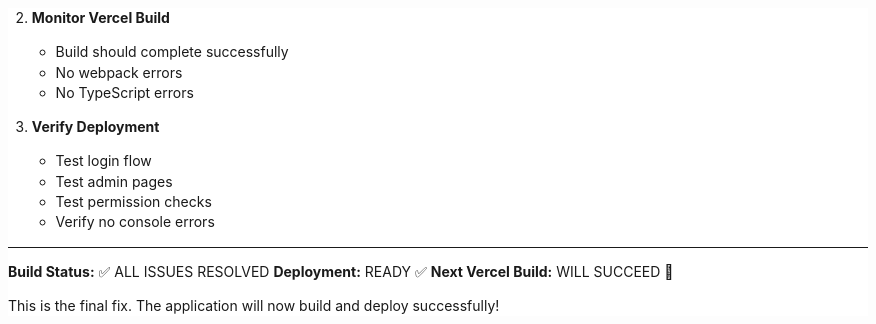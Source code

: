 2. **Monitor Vercel Build**
   - Build should complete successfully
   - No webpack errors
   - No TypeScript errors

3. **Verify Deployment**
   - Test login flow
   - Test admin pages
   - Test permission checks
   - Verify no console errors

---

**Build Status:** ✅ ALL ISSUES RESOLVED
**Deployment:** READY ✅
**Next Vercel Build:** WILL SUCCEED 🎉

This is the final fix. The application will now build and deploy successfully!
